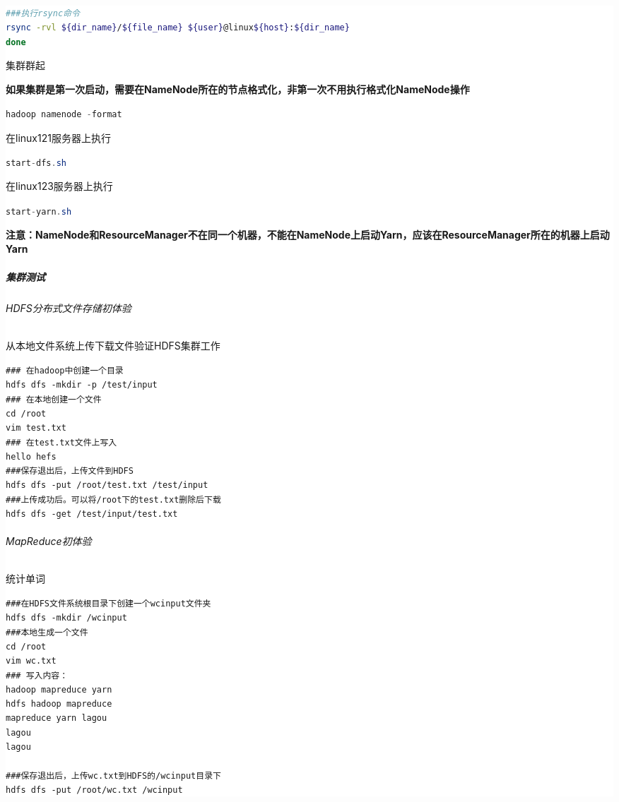 ```sh
###执行rsync命令
rsync -rvl ${dir_name}/${file_name} ${user}@linux${host}:${dir_name}
done
```



集群群起

**如果集群是第一次启动，需要在NameNode所在的节点格式化，非第一次不用执行格式化NameNode操作**

```java
hadoop namenode -format
```

在linux121服务器上执行

```java
start-dfs.sh	
```

在linux123服务器上执行

```java
start-yarn.sh
```

**注意：NameNode和ResourceManager不在同一个机器，不能在NameNode上启动Yarn，应该在ResourceManager所在的机器上启动Yarn**





##### 集群测试

###### HDFS分布式文件存储初体验

从本地文件系统上传下载文件验证HDFS集群工作

```shell
### 在hadoop中创建一个目录
hdfs dfs -mkdir -p /test/input
### 在本地创建一个文件
cd /root
vim test.txt
### 在test.txt文件上写入
hello hefs
###保存退出后，上传文件到HDFS
hdfs dfs -put /root/test.txt /test/input
###上传成功后。可以将/root下的test.txt删除后下载
hdfs dfs -get /test/input/test.txt 

```

###### MapReduce初体验

统计单词

```shell
###在HDFS文件系统根目录下创建一个wcinput文件夹
hdfs dfs -mkdir /wcinput
###本地生成一个文件
cd /root
vim wc.txt
### 写入内容：
hadoop mapreduce yarn
hdfs hadoop mapreduce
mapreduce yarn lagou
lagou
lagou

###保存退出后，上传wc.txt到HDFS的/wcinput目录下
hdfs dfs -put /root/wc.txt /wcinput
```